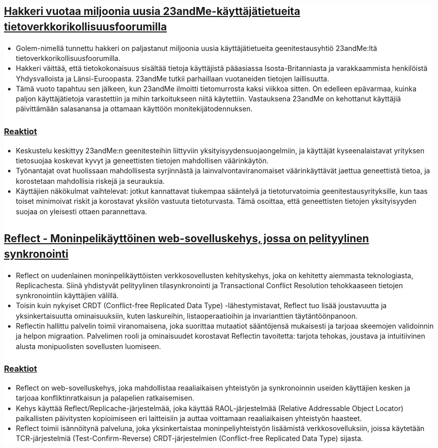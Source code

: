 ## [Hakkeri vuotaa miljoonia uusia 23andMe-käyttäjätietueita tietoverkkorikollisuusfoorumilla](https://techcrunch.com/2023/10/18/hacker-leaks-millions-more-23andme-user-records-on-cybercrime-forum/)

- Golem-nimellä tunnettu hakkeri on paljastanut miljoonia uusia käyttäjätietueita geenitestausyhtiö 23andMe:ltä tietoverkkorikollisuusfoorumilla.
- Hakkeri väittää, että tietokokonaisuus sisältää tietoja käyttäjistä pääasiassa Isosta-Britanniasta ja varakkaammista henkilöistä Yhdysvalloista ja Länsi-Euroopasta. 23andMe tutkii parhaillaan vuotaneiden tietojen laillisuutta.
- Tämä vuoto tapahtuu sen jälkeen, kun 23andMe ilmoitti tietomurrosta kaksi viikkoa sitten. On edelleen epävarmaa, kuinka paljon käyttäjätietoja varastettiin ja mihin tarkoitukseen niitä käytettiin. Vastauksena 23andMe on kehottanut käyttäjiä päivittämään salasanansa ja ottamaan käyttöön monitekijätodennuksen.

### [Reaktiot](https://news.ycombinator.com/item?id=37931383)

- Keskustelu keskittyy 23andMe:n geenitesteihin liittyviin yksityisyydensuojaongelmiin, ja käyttäjät kyseenalaistavat yrityksen tietosuojaa koskevat kyvyt ja geneettisten tietojen mahdollisen väärinkäytön.
- Työnantajat ovat huolissaan mahdollisesta syrjinnästä ja lainvalvontaviranomaiset väärinkäyttävät jaettua geneettistä tietoa, ja korostetaan mahdollisia riskejä ja seurauksia.
- Käyttäjien näkökulmat vaihtelevat: jotkut kannattavat tiukempaa sääntelyä ja tietoturvatoimia geenitestausyrityksille, kun taas toiset minimoivat riskit ja korostavat yksilön vastuuta tietoturvasta. Tämä osoittaa, että geneettisten tietojen yksityisyyden suojaa on yleisesti ottaen parannettava.

## [Reflect - Moninpelikäyttöinen web-sovelluskehys, jossa on pelityylinen synkronointi](https://rocicorp.dev/blog/ready-player-two)

- Reflect on uudenlainen moninpelikäyttöisten verkkosovellusten kehityskehys, joka on kehitetty aiemmasta teknologiasta, Replicachesta. Siinä yhdistyvät pelityylinen tilasynkronointi ja Transactional Conflict Resolution tehokkaaseen tietojen synkronointiin käyttäjien välillä.
- Toisin kuin nykyiset CRDT (Conflict-free Replicated Data Type) -lähestymistavat, Reflect tuo lisää joustavuutta ja yksinkertaisuutta ominaisuuksiin, kuten laskureihin, listaoperaatioihin ja invarianttien täytäntöönpanoon.
- Reflectin hallittu palvelin toimii viranomaisena, joka suorittaa mutaatiot sääntöjensä mukaisesti ja tarjoaa skeemojen validoinnin ja helpon migraation. Palvelimen rooli ja ominaisuudet korostavat Reflectin tavoitetta: tarjota tehokas, joustava ja intuitiivinen alusta monipuolisten sovellusten luomiseen.

### [Reaktiot](https://news.ycombinator.com/item?id=37931373)

- Reflect on web-sovelluskehys, joka mahdollistaa reaaliaikaisen yhteistyön ja synkronoinnin useiden käyttäjien kesken ja tarjoaa konfliktinratkaisun ja palapelien ratkaisemisen.
- Kehys käyttää Reflect/Replicache-järjestelmää, joka käyttää RAOL-järjestelmää (Relative Addressable Object Locator) paikallisten päivitysten kopioimiseen eri laitteisiin ja auttaa voittamaan reaaliaikaisen yhteistyön haasteet.
- Reflect toimii isännöitynä palveluna, joka yksinkertaistaa moninpeliyhteistyön lisäämistä verkkosovelluksiin, joissa käytetään TCR-järjestelmiä (Test-Confirm-Reverse) CRDT-järjestelmien (Conflict-free Replicated Data Type) sijasta.
